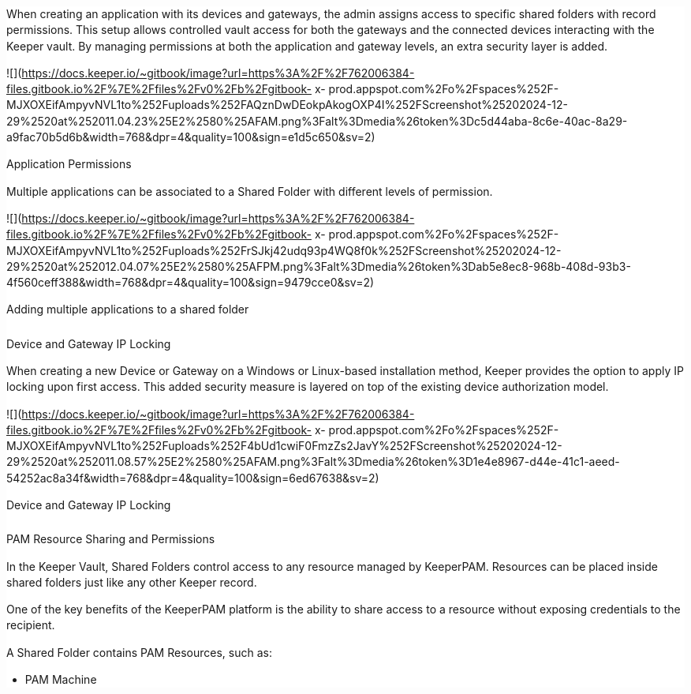 When creating an application with its devices and gateways, the admin assigns
access to specific shared folders with record permissions. This setup allows
controlled vault access for both the gateways and the connected devices
interacting with the Keeper vault. By managing permissions at both the
application and gateway levels, an extra security layer is added.

![](https://docs.keeper.io/~gitbook/image?url=https%3A%2F%2F762006384-files.gitbook.io%2F%7E%2Ffiles%2Fv0%2Fb%2Fgitbook-
x-
prod.appspot.com%2Fo%2Fspaces%252F-MJXOXEifAmpyvNVL1to%252Fuploads%252FAQznDwDEokpAkogOXP4I%252FScreenshot%25202024-12-29%2520at%252011.04.23%25E2%2580%25AFAM.png%3Falt%3Dmedia%26token%3Dc5d44aba-8c6e-40ac-8a29-a9fac70b5d6b&width=768&dpr=4&quality=100&sign=e1d5c650&sv=2)

Application Permissions

Multiple applications can be associated to a Shared Folder with different
levels of permission.

![](https://docs.keeper.io/~gitbook/image?url=https%3A%2F%2F762006384-files.gitbook.io%2F%7E%2Ffiles%2Fv0%2Fb%2Fgitbook-
x-
prod.appspot.com%2Fo%2Fspaces%252F-MJXOXEifAmpyvNVL1to%252Fuploads%252FrSJkj42udq93p4WQ8f0k%252FScreenshot%25202024-12-29%2520at%252012.04.07%25E2%2580%25AFPM.png%3Falt%3Dmedia%26token%3Dab5e8ec8-968b-408d-93b3-4f560ceff388&width=768&dpr=4&quality=100&sign=9479cce0&sv=2)

Adding multiple applications to a shared folder

###

Device and Gateway IP Locking

When creating a new Device or Gateway on a Windows or Linux-based installation
method, Keeper provides the option to apply IP locking upon first access. This
added security measure is layered on top of the existing device authorization
model.

![](https://docs.keeper.io/~gitbook/image?url=https%3A%2F%2F762006384-files.gitbook.io%2F%7E%2Ffiles%2Fv0%2Fb%2Fgitbook-
x-
prod.appspot.com%2Fo%2Fspaces%252F-MJXOXEifAmpyvNVL1to%252Fuploads%252F4bUd1cwiF0FmzZs2JavY%252FScreenshot%25202024-12-29%2520at%252011.08.57%25E2%2580%25AFAM.png%3Falt%3Dmedia%26token%3D1e4e8967-d44e-41c1-aeed-54252ac8a34f&width=768&dpr=4&quality=100&sign=6ed67638&sv=2)

Device and Gateway IP Locking

###

PAM Resource Sharing and Permissions

In the Keeper Vault, Shared Folders control access to any resource managed by
KeeperPAM. Resources can be placed inside shared folders just like any other
Keeper record.

One of the key benefits of the KeeperPAM platform is the ability to share
access to a resource without exposing credentials to the recipient.

A Shared Folder contains PAM Resources, such as:

  * PAM Machine

